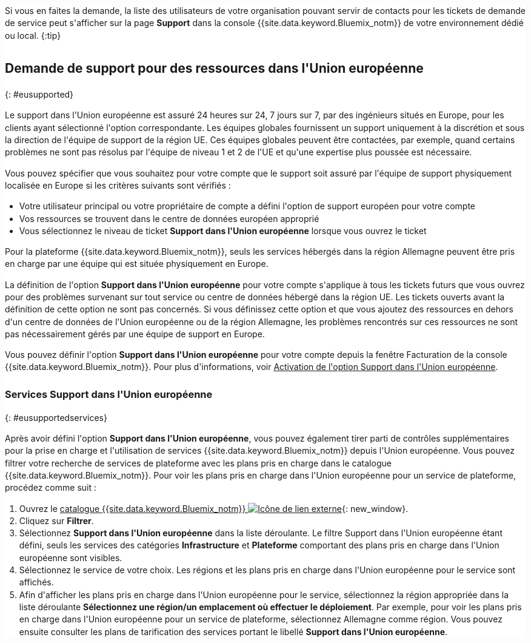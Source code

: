 Si vous en faites la demande, la liste des utilisateurs de votre organisation pouvant servir de contacts pour les tickets de demande de service peut s'afficher sur la page **Support** dans la console {{site.data.keyword.Bluemix_notm}} de votre environnement dédié ou local.
  {:tip}

## Demande de support pour des ressources dans l'Union européenne
{: #eusupported}

Le support dans l'Union européenne est assuré 24 heures sur 24, 7 jours sur 7, par des ingénieurs situés en Europe, pour les clients ayant sélectionné l'option correspondante. Les équipes globales fournissent un support uniquement à la discrétion et sous la direction de l'équipe de support de la région UE. Ces équipes globales peuvent être contactées, par exemple, quand certains problèmes ne sont pas résolus par l'équipe de niveau 1 et 2 de l'UE et qu'une expertise plus poussée est nécessaire.

Vous pouvez spécifier que vous souhaitez pour votre compte que le support soit assuré par l'équipe de support physiquement localisée en Europe si les critères suivants sont vérifiés :
  * Votre utilisateur principal ou votre propriétaire de compte a défini l'option de support européen pour votre compte
  * Vos ressources se trouvent dans le centre de données européen approprié
  * Vous sélectionnez le niveau de ticket **Support dans l'Union européenne** lorsque vous ouvrez le ticket

Pour la plateforme {{site.data.keyword.Bluemix_notm}}, seuls les services hébergés dans la région Allemagne peuvent être pris en charge par une équipe qui est située physiquement en Europe.  

La définition de l'option **Support dans l'Union européenne** pour votre compte s'applique à tous les tickets futurs que vous ouvrez pour des problèmes survenant sur tout service ou centre de données hébergé dans la région UE. Les tickets ouverts avant la définition de cette option ne sont pas concernés. Si vous définissez cette option et que vous ajoutez des ressources en dehors d'un centre de données de l'Union européenne ou de la région Allemagne, les problèmes rencontrés sur ces ressources ne sont pas nécessairement gérés par une équipe de support en Europe.

Vous pouvez définir l'option **Support dans l'Union européenne** pour votre compte depuis la fenêtre Facturation de la console {{site.data.keyword.Bluemix_notm}}. Pour plus d'informations, voir [Activation de l'option Support dans l'Union européenne](/docs/billing-usage/eusupported.html).

### Services Support dans l'Union européenne
{: #eusupportedservices}

Après avoir défini l'option **Support dans l'Union européenne**, vous pouvez également tirer parti de contrôles supplémentaires pour la prise en charge et l'utilisation de services {{site.data.keyword.Bluemix_notm}} depuis l'Union européenne. Vous pouvez filtrer votre recherche de services de plateforme avec les plans pris en charge dans le catalogue {{site.data.keyword.Bluemix_notm}}. Pour voir les plans pris en charge dans l'Union européenne pour un service de plateforme, procédez comme suit :
  1. Ouvrez le [catalogue {{site.data.keyword.Bluemix_notm}} ![Icône de lien externe](../icons/launch-glyph.svg "Icône de lien externe")](https://console.bluemix.net/catalog/){: new_window}.
  2. Cliquez sur **Filtrer**.
  3. Sélectionnez **Support dans l'Union européenne** dans la liste déroulante. Le filtre Support dans l'Union européenne étant défini, seuls les services des catégories **Infrastructure** et **Plateforme** comportant des plans pris en charge dans l'Union européenne sont visibles.
  4. Sélectionnez le service de votre choix. Les régions et les plans pris en charge dans l'Union européenne pour le service sont affichés.
  5. Afin d'afficher les plans pris en charge dans l'Union européenne pour le service, sélectionnez la région appropriée dans la liste déroulante **Sélectionnez une région/un emplacement où effectuer le déploiement**. Par exemple, pour voir les plans pris en charge dans l'Union européenne pour un service de plateforme, sélectionnez Allemagne comme région. Vous pouvez ensuite consulter les plans de tarification des services portant le libellé **Support dans l'Union européenne**.
